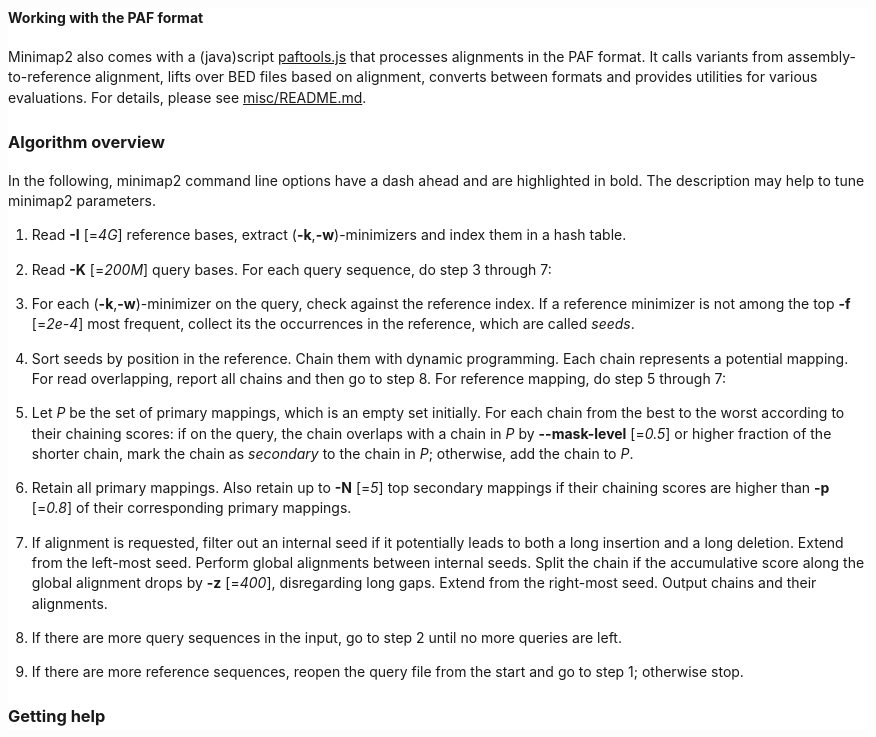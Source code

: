 #### <a name="paftools"></a>Working with the PAF format

Minimap2 also comes with a (java)script [paftools.js](misc/paftools.js) that processes alignments in the PAF format. It
calls variants from assembly-to-reference alignment, lifts over BED files based on alignment, converts between formats
and provides utilities for various evaluations. For details, please see [misc/README.md](misc/README.md).

### <a name="algo"></a>Algorithm overview

In the following, minimap2 command line options have a dash ahead and are highlighted in bold. The description may help
to tune minimap2 parameters.

1. Read **-I** [=*4G*] reference bases, extract (**-k**,**-w**)-minimizers and index them in a hash table.

2. Read **-K** [=*200M*] query bases. For each query sequence, do step 3 through 7:

3. For each (**-k**,**-w**)-minimizer on the query, check against the reference index. If a reference minimizer is not
   among the top **-f** [=*2e-4*] most frequent, collect its the occurrences in the reference, which are called
   *seeds*.

4. Sort seeds by position in the reference. Chain them with dynamic programming. Each chain represents a potential
   mapping. For read overlapping, report all chains and then go to step 8. For reference mapping, do step 5 through 7:

5. Let *P* be the set of primary mappings, which is an empty set initially. For each chain from the best to the worst
   according to their chaining scores: if on the query, the chain overlaps with a chain in *P* by **--mask-level**
   [=*0.5*] or higher fraction of the shorter chain, mark the chain as
   *secondary* to the chain in *P*; otherwise, add the chain to *P*.

6. Retain all primary mappings. Also retain up to **-N** [=*5*] top secondary mappings if their chaining scores are
   higher than **-p** [=*0.8*] of their corresponding primary mappings.

7. If alignment is requested, filter out an internal seed if it potentially leads to both a long insertion and a long
   deletion. Extend from the left-most seed. Perform global alignments between internal seeds. Split the chain if the
   accumulative score along the global alignment drops by **-z**
   [=*400*], disregarding long gaps. Extend from the right-most seed. Output chains and their alignments.

8. If there are more query sequences in the input, go to step 2 until no more queries are left.

9. If there are more reference sequences, reopen the query file from the start and go to step 1; otherwise stop.

### <a name="help"></a>Getting help


[paf]: https://github.com/lh3/miniasm/blob/master/PAF.md
[sam]: https://samtools.github.io/hts-specs/SAMv1.pdf
[minimap]: https://github.com/lh3/minimap
[smartdenovo]: https://github.com/ruanjue/smartdenovo
[longislnd]: https://www.ncbi.nlm.nih.gov/pubmed/27667791
[gaba]: https://github.com/ocxtal/libgaba
[ksw2]: https://github.com/lh3/ksw2
[preprint]: https://arxiv.org/abs/1708.01492
[release]: https://github.com/lh3/minimap2/releases
[mappypypi]: https://pypi.python.org/pypi/mappy
[mappyconda]: https://anaconda.org/bioconda/mappy
[issue]: https://github.com/lh3/minimap2/issues
[k8]: https://github.com/attractivechaos/k8
[manpage]: https://lh3.github.io/minimap2/minimap2.html
[manpage-cs]: https://lh3.github.io/minimap2/minimap2.html#10
[doi]: https://doi.org/10.1093/bioinformatics/bty191
[smide]: https://github.com/nemequ/simde
[unimap]: https://github.com/lh3/unimap